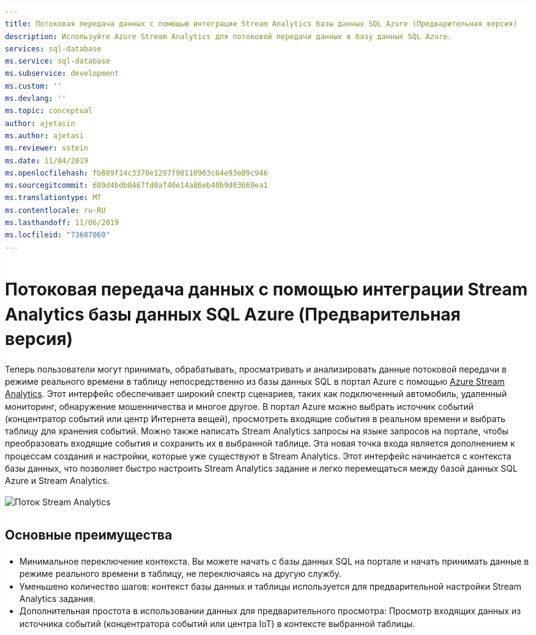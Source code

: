 ```yaml
---
title: Потоковая передача данных с помощью интеграции Stream Analytics базы данных SQL Azure (Предварительная версия)
description: Используйте Azure Stream Analytics для потоковой передачи данных в базу данных SQL Azure.
services: sql-database
ms.service: sql-database
ms.subservice: development
ms.custom: ''
ms.devlang: ''
ms.topic: conceptual
author: ajetasin
ms.author: ajetasi
ms.reviewer: sstein
ms.date: 11/04/2019
ms.openlocfilehash: fb889f14c3370e1297f98110903c64e93e09c946
ms.sourcegitcommit: 609d4bdb0467fd0af40e14a86eb40b9d03669ea1
ms.translationtype: MT
ms.contentlocale: ru-RU
ms.lasthandoff: 11/06/2019
ms.locfileid: "73687060"
---
```

# <a name="stream-data-by-using-azure-sql-database-stream-analytics-integration-preview"></a>Потоковая передача данных с помощью интеграции Stream Analytics базы данных SQL Azure (Предварительная версия)

Теперь пользователи могут принимать, обрабатывать, просматривать и анализировать данные потоковой передачи в режиме реального времени в таблицу непосредственно из базы данных SQL в портал Azure с помощью [Azure Stream Analytics](../stream-analytics/stream-analytics-introduction.md). Этот интерфейс обеспечивает широкий спектр сценариев, таких как подключенный автомобиль, удаленный мониторинг, обнаружение мошенничества и многое другое. В портал Azure можно выбрать источник событий (концентратор событий или центр Интернета вещей), просмотреть входящие события в реальном времени и выбрать таблицу для хранения событий. Можно также написать Stream Analytics запросы на языке запросов на портале, чтобы преобразовать входящие события и сохранить их в выбранной таблице. Эта новая точка входа является дополнением к процессам создания и настройки, которые уже существуют в Stream Analytics. Этот интерфейс начинается с контекста базы данных, что позволяет быстро настроить Stream Analytics задание и легко перемещаться между базой данных SQL Azure и Stream Analytics.

![Поток Stream Analytics](media/sql-database-stream-analytics/stream-analytics-flow.png)

## <a name="key-benefits"></a>Основные преимущества

- Минимальное переключение контекста. Вы можете начать с базы данных SQL на портале и начать принимать данные в режиме реального времени в таблицу, не переключаясь на другую службу. 
- Уменьшено количество шагов: контекст базы данных и таблицы используется для предварительной настройки Stream Analytics задания.
- Дополнительная простота в использовании данных для предварительного просмотра: Просмотр входящих данных из источника событий (концентратора событий или центра IoT) в контексте выбранной таблицы. 
